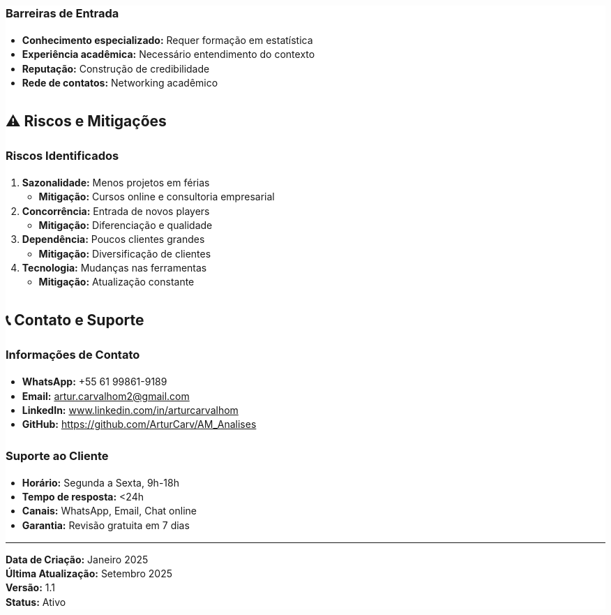 ### Barreiras de Entrada
- **Conhecimento especializado:** Requer formação em estatística
- **Experiência acadêmica:** Necessário entendimento do contexto
- **Reputação:** Construção de credibilidade
- **Rede de contatos:** Networking acadêmico

## ⚠️ Riscos e Mitigações

### Riscos Identificados
1. **Sazonalidade:** Menos projetos em férias
   - **Mitigação:** Cursos online e consultoria empresarial
2. **Concorrência:** Entrada de novos players
   - **Mitigação:** Diferenciação e qualidade
3. **Dependência:** Poucos clientes grandes
   - **Mitigação:** Diversificação de clientes
4. **Tecnologia:** Mudanças nas ferramentas
   - **Mitigação:** Atualização constante

## 📞 Contato e Suporte

### Informações de Contato
- **WhatsApp:** +55 61 99861-9189
- **Email:** artur.carvalhom2@gmail.com
- **LinkedIn:** www.linkedin.com/in/arturcarvalhom
- **GitHub:** https://github.com/ArturCarv/AM_Analises

### Suporte ao Cliente
- **Horário:** Segunda a Sexta, 9h-18h
- **Tempo de resposta:** <24h
- **Canais:** WhatsApp, Email, Chat online
- **Garantia:** Revisão gratuita em 7 dias

---

**Data de Criação:** Janeiro 2025  
**Última Atualização:** Setembro 2025  
**Versão:** 1.1  
**Status:** Ativo

